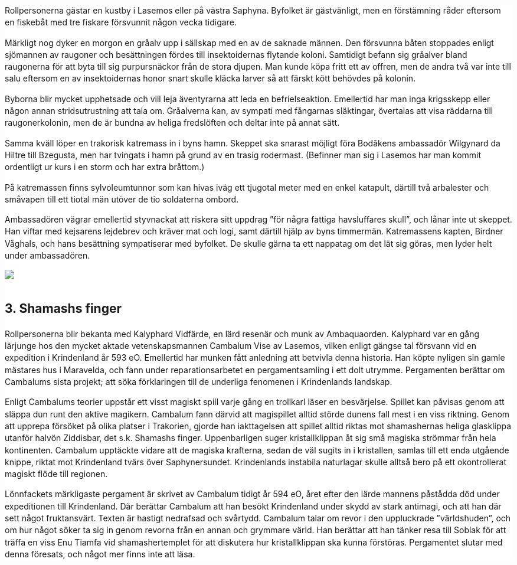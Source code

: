 Rollpersonerna gästar en kustby i Lasemos eller på västra Saphyna. Byfolket är gästvänligt, men en förstämning råder eftersom en fiskebåt med tre fiskare försvunnit någon vecka tidigare.

Märkligt nog dyker en morgon en gråalv upp i sällskap med en av de saknade männen. Den försvunna båten stoppades enligt sjömannen av raugoner och besättningen fördes till insektoidernas flytande koloni. Samtidigt befann sig gråalver bland raugonerna för att byta till sig purpursnäckor från de stora djupen. Man kunde köpa fritt ett av offren, men de andra två var inte till salu eftersom en av insektoidernas honor snart skulle kläcka larver så att färskt kött behövdes på kolonin.

Byborna blir mycket upphetsade och vill leja äventyrarna att leda en befrielseaktion. Emellertid har man inga krigsskepp eller någon annan stridsutrustning att tala om. Gråalverna kan, av sympati med fångarnas släktingar, övertalas att visa räddarna till raugonerkolonin, men de är bundna av heliga fredslöften och deltar inte på annat sätt.

Samma kväll löper en trakorisk katremass in i byns hamn. Skeppet ska snarast möjligt föra Bodâkens ambassadör Wilgynard da Hiltre till Bzegusta, men har tvingats i hamn på grund av en trasig rodermast. (Befinner man sig i Lasemos har man kommit ordentligt ur kurs i en storm och har extra bråttom.)

På katremassen finns sylvoleumtunnor som kan hivas iväg ett tjugotal meter med en enkel katapult, därtill två arbalester och småvapen till ett tiotal män utöver de tio soldaterna ombord.

Ambassadören vägrar emellertid styvnackat att riskera sitt uppdrag ”för några fattiga havsluffares skull”, och lånar inte ut skeppet. Han viftar med kejsarens lejdebrev och kräver mat och logi, samt därtill hjälp av byns timmermän. Katremassens kapten, Birdner Våghals, och hans besättning sympatiserar med byfolket. De skulle gärna ta ett nappatag om det lät sig göras, men lyder helt under ambassadören.

![](19.raugonernas_fångar.jpg)

## 3. Shamashs finger

Rollpersonerna blir bekanta med Kalyphard Vidfärde, en lärd resenär och munk av Ambaquaorden. Kalyphard var en gång lärjunge hos den mycket aktade vetenskapsmannen Cambalum Vise av Lasemos, vilken enligt gängse tal försvann vid en expedition i Krindenland år 593 eO. Emellertid har munken fått anledning att betvivla denna historia. Han köpte nyligen sin gamle mästares hus i Maravelda, och fann under reparationsarbetet en pergamentsamling i ett dolt utrymme. Pergamenten berättar om Cambalums sista projekt; att söka förklaringen till de underliga fenomenen i Krindenlands landskap.

Enligt Cambalums teorier uppstår ett visst magiskt spill varje gång en trollkarl läser en besvärjelse. Spillet kan påvisas genom att släppa dun runt den aktive magikern. Cambalum fann därvid att magispillet alltid störde dunens fall mest i en viss riktning. Genom att upprepa försöket på olika platser i Trakorien, gjorde han iakttagelsen att spillet alltid riktas mot shamashernas heliga glasklippa utanför halvön Ziddisbar, det s.k. Shamashs finger. Uppenbarligen suger kristallklippan åt sig små magiska strömmar från hela kontinenten. Cambalum upptäckte vidare att de magiska krafterna, sedan de väl sugits in i kristallen, samlas till ett enda utgående knippe, riktat mot Krindenland tvärs över Saphynersundet. Krindenlands instabila naturlagar skulle alltså bero på ett okontrollerat magiskt flöde till regionen.

Lönnfackets märkligaste pergament är skrivet av Cambalum tidigt år 594 eO, året efter den lärde mannens påstådda död under expeditionen till Krindenland. Där berättar Cambalum att han besökt Krindenland under skydd av stark antimagi, och att han där sett något fruktansvärt. Texten är hastigt nedrafsad och svårtydd. Cambalum talar om revor i den uppluckrade ”världshuden”, och om hur något söker ta sig in genom revorna från en annan och grymmare värld. Han berättar att han tänker resa till Soblak för att träffa en viss Enu Tiamfa vid shamashertemplet för att diskutera hur kristallklippan ska kunna förstöras. Pergamentet slutar med denna föresats, och något mer finns inte att läsa.
